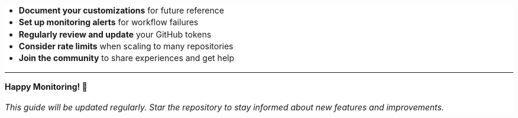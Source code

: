 - **Document your customizations** for future reference
- **Set up monitoring alerts** for workflow failures  
- **Regularly review and update** your GitHub tokens
- **Consider rate limits** when scaling to many repositories
- **Join the community** to share experiences and get help

---

**Happy Monitoring! 🎉**

*This guide will be updated regularly. Star the repository to stay informed about new features and improvements.*
